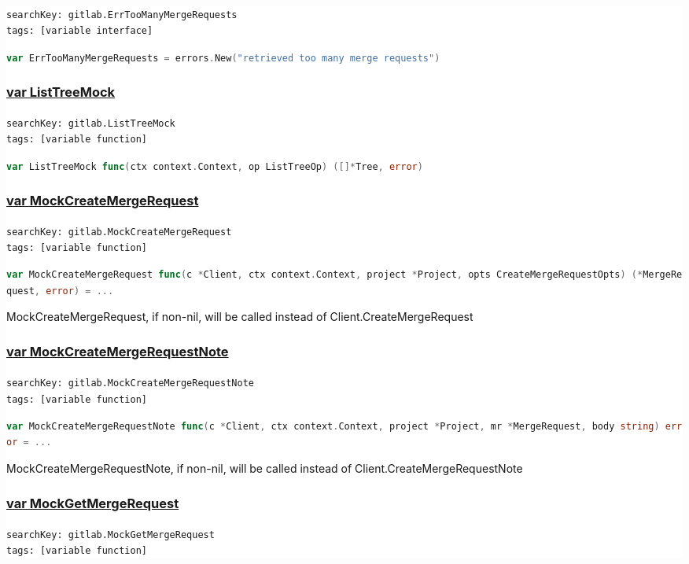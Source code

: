 ```
searchKey: gitlab.ErrTooManyMergeRequests
tags: [variable interface]
```

```Go
var ErrTooManyMergeRequests = errors.New("retrieved too many merge requests")
```

### <a id="ListTreeMock" href="#ListTreeMock">var ListTreeMock</a>

```
searchKey: gitlab.ListTreeMock
tags: [variable function]
```

```Go
var ListTreeMock func(ctx context.Context, op ListTreeOp) ([]*Tree, error)
```

### <a id="MockCreateMergeRequest" href="#MockCreateMergeRequest">var MockCreateMergeRequest</a>

```
searchKey: gitlab.MockCreateMergeRequest
tags: [variable function]
```

```Go
var MockCreateMergeRequest func(c *Client, ctx context.Context, project *Project, opts CreateMergeRequestOpts) (*MergeRequest, error) = ...
```

MockCreateMergeRequest, if non-nil, will be called instead of Client.CreateMergeRequest 

### <a id="MockCreateMergeRequestNote" href="#MockCreateMergeRequestNote">var MockCreateMergeRequestNote</a>

```
searchKey: gitlab.MockCreateMergeRequestNote
tags: [variable function]
```

```Go
var MockCreateMergeRequestNote func(c *Client, ctx context.Context, project *Project, mr *MergeRequest, body string) error = ...
```

MockCreateMergeRequestNote, if non-nil, will be called instead of Client.CreateMergeRequestNote 

### <a id="MockGetMergeRequest" href="#MockGetMergeRequest">var MockGetMergeRequest</a>

```
searchKey: gitlab.MockGetMergeRequest
tags: [variable function]
```
